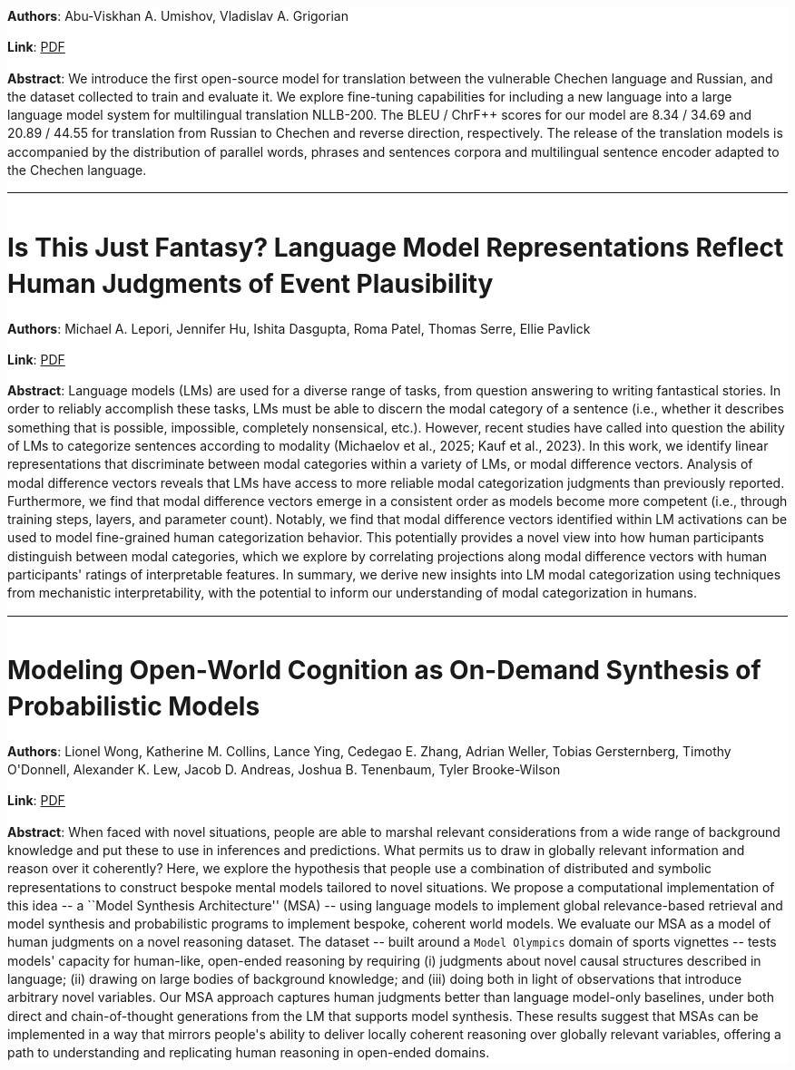 **Authors**: Abu-Viskhan A. Umishov, Vladislav A. Grigorian  

**Link**: [PDF](https://arxiv.org/pdf/2507.12672)  

**Abstract**: We introduce the first open-source model for translation between the vulnerable Chechen language and Russian, and the dataset collected to train and evaluate it. We explore fine-tuning capabilities for including a new language into a large language model system for multilingual translation NLLB-200. The BLEU / ChrF++ scores for our model are 8.34 / 34.69 and 20.89 / 44.55 for translation from Russian to Chechen and reverse direction, respectively. The release of the translation models is accompanied by the distribution of parallel words, phrases and sentences corpora and multilingual sentence encoder adapted to the Chechen language. 

---
# Is This Just Fantasy? Language Model Representations Reflect Human Judgments of Event Plausibility 

**Authors**: Michael A. Lepori, Jennifer Hu, Ishita Dasgupta, Roma Patel, Thomas Serre, Ellie Pavlick  

**Link**: [PDF](https://arxiv.org/pdf/2507.12553)  

**Abstract**: Language models (LMs) are used for a diverse range of tasks, from question answering to writing fantastical stories. In order to reliably accomplish these tasks, LMs must be able to discern the modal category of a sentence (i.e., whether it describes something that is possible, impossible, completely nonsensical, etc.). However, recent studies have called into question the ability of LMs to categorize sentences according to modality (Michaelov et al., 2025; Kauf et al., 2023). In this work, we identify linear representations that discriminate between modal categories within a variety of LMs, or modal difference vectors. Analysis of modal difference vectors reveals that LMs have access to more reliable modal categorization judgments than previously reported. Furthermore, we find that modal difference vectors emerge in a consistent order as models become more competent (i.e., through training steps, layers, and parameter count). Notably, we find that modal difference vectors identified within LM activations can be used to model fine-grained human categorization behavior. This potentially provides a novel view into how human participants distinguish between modal categories, which we explore by correlating projections along modal difference vectors with human participants' ratings of interpretable features. In summary, we derive new insights into LM modal categorization using techniques from mechanistic interpretability, with the potential to inform our understanding of modal categorization in humans. 

---
# Modeling Open-World Cognition as On-Demand Synthesis of Probabilistic Models 

**Authors**: Lionel Wong, Katherine M. Collins, Lance Ying, Cedegao E. Zhang, Adrian Weller, Tobias Gersternberg, Timothy O'Donnell, Alexander K. Lew, Jacob D. Andreas, Joshua B. Tenenbaum, Tyler Brooke-Wilson  

**Link**: [PDF](https://arxiv.org/pdf/2507.12547)  

**Abstract**: When faced with novel situations, people are able to marshal relevant considerations from a wide range of background knowledge and put these to use in inferences and predictions. What permits us to draw in globally relevant information and reason over it coherently? Here, we explore the hypothesis that people use a combination of distributed and symbolic representations to construct bespoke mental models tailored to novel situations. We propose a computational implementation of this idea -- a ``Model Synthesis Architecture'' (MSA) -- using language models to implement global relevance-based retrieval and model synthesis and probabilistic programs to implement bespoke, coherent world models. We evaluate our MSA as a model of human judgments on a novel reasoning dataset. The dataset -- built around a `Model Olympics` domain of sports vignettes -- tests models' capacity for human-like, open-ended reasoning by requiring (i) judgments about novel causal structures described in language; (ii) drawing on large bodies of background knowledge; and (iii) doing both in light of observations that introduce arbitrary novel variables. Our MSA approach captures human judgments better than language model-only baselines, under both direct and chain-of-thought generations from the LM that supports model synthesis. These results suggest that MSAs can be implemented in a way that mirrors people's ability to deliver locally coherent reasoning over globally relevant variables, offering a path to understanding and replicating human reasoning in open-ended domains. 
